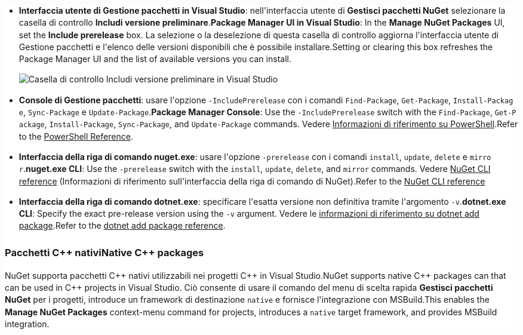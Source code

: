 - <span data-ttu-id="4acf4-139">**Interfaccia utente di Gestione pacchetti in Visual Studio**: nell'interfaccia utente di **Gestisci pacchetti NuGet** selezionare la casella di controllo **Includi versione preliminare**.</span><span class="sxs-lookup"><span data-stu-id="4acf4-139">**Package Manager UI in Visual Studio**: In the **Manage NuGet Packages** UI, set the **Include prerelease** box.</span></span> <span data-ttu-id="4acf4-140">La selezione o la deselezione di questa casella di controllo aggiorna l'interfaccia utente di Gestione pacchetti e l'elenco delle versioni disponibili che è possibile installare.</span><span class="sxs-lookup"><span data-stu-id="4acf4-140">Setting or clearing this box refreshes the Package Manager UI and the list of available versions you can install.</span></span>

    ![Casella di controllo Includi versione preliminare in Visual Studio](media/Prerelease_02-CheckPrerelease.png)

- <span data-ttu-id="4acf4-142">**Console di Gestione pacchetti**: usare l'opzione `-IncludePrerelease` con i comandi `Find-Package`, `Get-Package`, `Install-Package`, `Sync-Package` e `Update-Package`.</span><span class="sxs-lookup"><span data-stu-id="4acf4-142">**Package Manager Console**: Use the `-IncludePrerelease` switch with the `Find-Package`, `Get-Package`, `Install-Package`, `Sync-Package`, and `Update-Package` commands.</span></span> <span data-ttu-id="4acf4-143">Vedere [Informazioni di riferimento su PowerShell](../tools/powershell-reference.md).</span><span class="sxs-lookup"><span data-stu-id="4acf4-143">Refer to the [PowerShell Reference](../tools/powershell-reference.md).</span></span>

- <span data-ttu-id="4acf4-144">**Interfaccia della riga di comando nuget.exe**: usare l'opzione `-prerelease` con i comandi `install`, `update`, `delete` e `mirror`.</span><span class="sxs-lookup"><span data-stu-id="4acf4-144">**nuget.exe CLI**: Use the `-prerelease` switch with the `install`, `update`, `delete`, and `mirror` commands.</span></span> <span data-ttu-id="4acf4-145">Vedere [NuGet CLI reference](../tools/nuget-exe-cli-reference.md) (Informazioni di riferimento sull'interfaccia della riga di comando di NuGet).</span><span class="sxs-lookup"><span data-stu-id="4acf4-145">Refer to the [NuGet CLI reference](../tools/nuget-exe-cli-reference.md)</span></span>

- <span data-ttu-id="4acf4-146">**Interfaccia della riga di comando dotnet.exe**: specificare l'esatta versione non definitiva tramite l'argomento `-v`.</span><span class="sxs-lookup"><span data-stu-id="4acf4-146">**dotnet.exe CLI**: Specify the exact pre-release version using the `-v` argument.</span></span> <span data-ttu-id="4acf4-147">Vedere le [informazioni di riferimento su dotnet add package](/dotnet/core/tools/dotnet-add-package).</span><span class="sxs-lookup"><span data-stu-id="4acf4-147">Refer to the [dotnet add package reference](/dotnet/core/tools/dotnet-add-package).</span></span>

<a name="native-cpp-packages"></a>

### <a name="native-c-packages"></a><span data-ttu-id="4acf4-148">Pacchetti C++ nativi</span><span class="sxs-lookup"><span data-stu-id="4acf4-148">Native C++ packages</span></span>

<span data-ttu-id="4acf4-149">NuGet supporta pacchetti C++ nativi utilizzabili nei progetti C++ in Visual Studio.</span><span class="sxs-lookup"><span data-stu-id="4acf4-149">NuGet supports native C++ packages can that can be used in C++ projects in Visual Studio.</span></span> <span data-ttu-id="4acf4-150">Ciò consente di usare il comando del menu di scelta rapida **Gestisci pacchetti NuGet** per i progetti, introduce un framework di destinazione `native` e fornisce l'integrazione con MSBuild.</span><span class="sxs-lookup"><span data-stu-id="4acf4-150">This enables the **Manage NuGet Packages** context-menu command for projects, introduces a `native` target framework, and provides MSBuild integration.</span></span>
